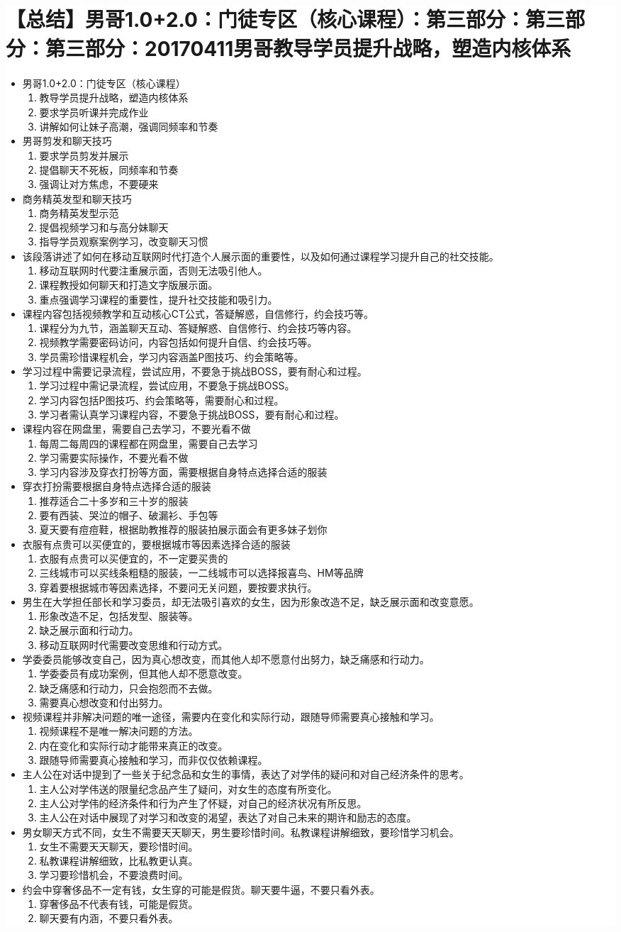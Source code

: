 # 【总结】男哥1.0+2.0：门徒专区（核心课程）：第三部分：第三部分：第三部分：20170411男哥教导学员提升战略，塑造内核体系

-   男哥1.0+2.0：门徒专区（核心课程）
    1.  教导学员提升战略，塑造内核体系
    2.  要求学员听课并完成作业
    3.  讲解如何让妹子高潮，强调同频率和节奏
-   男哥剪发和聊天技巧
    1.  要求学员剪发并展示
    2.  提倡聊天不死板，同频率和节奏
    3.  强调让对方焦虑，不要硬来
-   商务精英发型和聊天技巧
    1.  商务精英发型示范
    2.  提倡视频学习和与高分妹聊天
    3.  指导学员观察案例学习，改变聊天习惯
-   该段落讲述了如何在移动互联网时代打造个人展示面的重要性，以及如何通过课程学习提升自己的社交技能。
    1.  移动互联网时代要注重展示面，否则无法吸引他人。
    2.  课程教授如何聊天和打造文字版展示面。
    3.  重点强调学习课程的重要性，提升社交技能和吸引力。
-   课程内容包括视频教学和互动核心CT公式，答疑解惑，自信修行，约会技巧等。
    1.  课程分为九节，涵盖聊天互动、答疑解惑、自信修行、约会技巧等内容。
    2.  视频教学需要密码访问，内容包括如何提升自信、约会技巧等。
    3.  学员需珍惜课程机会，学习内容涵盖P图技巧、约会策略等。
-   学习过程中需要记录流程，尝试应用，不要急于挑战BOSS，要有耐心和过程。
    1.  学习过程中需记录流程，尝试应用，不要急于挑战BOSS。
    2.  学习内容包括P图技巧、约会策略等，需要耐心和过程。
    3.  学习者需认真学习课程内容，不要急于挑战BOSS，要有耐心和过程。
-   课程内容在网盘里，需要自己去学习，不要光看不做
    1.  每周二每周四的课程都在网盘里，需要自己去学习
    2.  学习需要实际操作，不要光看不做
    3.  学习内容涉及穿衣打扮等方面，需要根据自身特点选择合适的服装
-   穿衣打扮需要根据自身特点选择合适的服装
    1.  推荐适合二十多岁和三十岁的服装
    2.  要有西装、哭泣的帽子、破漏衫、手包等
    3.  夏天要有痘痘鞋，根据助教推荐的服装拍展示面会有更多妹子划你
-   衣服有点贵可以买便宜的，要根据城市等因素选择合适的服装
    1.  衣服有点贵可以买便宜的，不一定要买贵的
    2.  三线城市可以买线条粗糙的服装，一二线城市可以选择报喜鸟、HM等品牌
    3.  穿着要根据城市等因素选择，不要问无关问题，要按要求执行。
-   男生在大学担任部长和学习委员，却无法吸引喜欢的女生，因为形象改造不足，缺乏展示面和改变意愿。
    1.  形象改造不足，包括发型、服装等。
    2.  缺乏展示面和行动力。
    3.  移动互联网时代需要改变思维和行动方式。
-   学委委员能够改变自己，因为真心想改变，而其他人却不愿意付出努力，缺乏痛感和行动力。
    1.  学委委员有成功案例，但其他人却不愿意改变。
    2.  缺乏痛感和行动力，只会抱怨而不去做。
    3.  需要真心想改变和付出努力。
-   视频课程并非解决问题的唯一途径，需要内在变化和实际行动，跟随导师需要真心接触和学习。
    1.  视频课程不是唯一解决问题的方法。
    2.  内在变化和实际行动才能带来真正的改变。
    3.  跟随导师需要真心接触和学习，而非仅仅依赖课程。
-   主人公在对话中提到了一些关于纪念品和女生的事情，表达了对学伟的疑问和对自己经济条件的思考。
    1.  主人公对学伟送的限量纪念品产生了疑问，对女生的态度有所变化。
    2.  主人公对学伟的经济条件和行为产生了怀疑，对自己的经济状况有所反思。
    3.  主人公在对话中展现了对学习和改变的渴望，表达了对自己未来的期许和励志的态度。
-   男女聊天方式不同，女生不需要天天聊天，男生要珍惜时间。私教课程讲解细致，要珍惜学习机会。
    1.  女生不需要天天聊天，要珍惜时间。
    2.  私教课程讲解细致，比私教更认真。
    3.  学习要珍惜机会，不要浪费时间。
-   约会中穿奢侈品不一定有钱，女生穿的可能是假货。聊天要牛逼，不要只看外表。
    1.  穿奢侈品不代表有钱，可能是假货。
    2.  聊天要有内涵，不要只看外表。